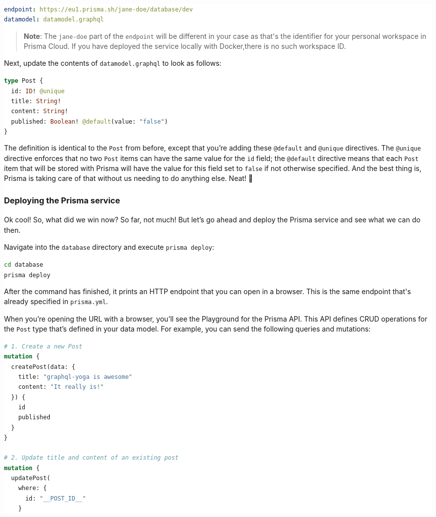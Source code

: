 ```yml
endpoint: https://eu1.prisma.sh/jane-doe/database/dev
datamodel: datamodel.graphql
```

> **Note**: The `jane-doe` part of the `endpoint` will be different in your case as that's the identifier for your personal workspace in Prisma Cloud. If you have deployed the service locally with Docker,there is no such workspace ID.

<Instruction>

Next, update the contents of `datamodel.graphql` to look as follows:

```graphql
type Post {
  id: ID! @unique
  title: String!
  content: String!
  published: Boolean! @default(value: "false")
}
```

</Instruction>

The definition is identical to the `Post` from before, except that you’re adding these `@default` and `@unique` directives. The `@unique` directive enforces that no two `Post` items can have the same value for the `id` field; the `@default` directive means that each `Post` item that will be stored with Prisma will have the value for this field set to `false` if not otherwise specified. And the best thing is, Prisma is taking care of that without us needing to do anything else. Neat! 🙌

### Deploying the Prisma service

Ok cool! So, what did we win now? So far, not much! But let’s go ahead and deploy the Prisma service and see what we can do then.

<Instruction>

Navigate into the `database` directory and execute `prisma deploy`:

```bash
cd database
prisma deploy
```

</Instruction>

After the command has finished, it prints an HTTP endpoint that you can open in a browser. This is the same endpoint that's already specified in `prisma.yml`.

When you’re opening the URL with a browser, you’ll see the Playground for the Prisma API. This API defines CRUD operations for the `Post` type that’s defined in your data model. For example, you can send the following queries and mutations:

```graphql
# 1. Create a new Post
mutation {
  createPost(data: {
    title: "graphql-yoga is awesome"
    content: "It really is!"
  }) {
    id
    published
  }
}

# 2. Update title and content of an existing post
mutation {
  updatePost(
    where: {
      id: "__POST_ID__"
    }
```